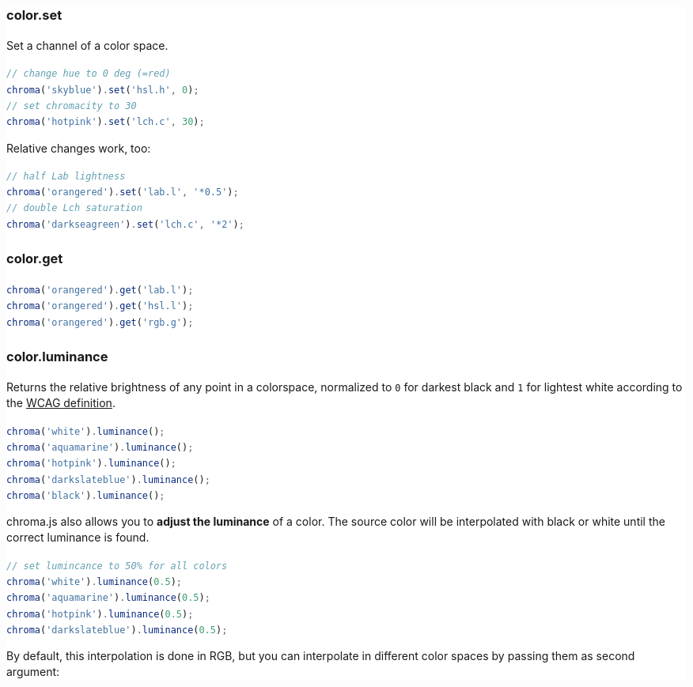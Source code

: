 
### color.set

Set a channel of a color space.

```js
// change hue to 0 deg (=red)
chroma('skyblue').set('hsl.h', 0);
// set chromacity to 30
chroma('hotpink').set('lch.c', 30);
```


Relative changes work, too:

```js
// half Lab lightness
chroma('orangered').set('lab.l', '*0.5');
// double Lch saturation
chroma('darkseagreen').set('lch.c', '*2');
```

### color.get

```js
chroma('orangered').get('lab.l');
chroma('orangered').get('hsl.l');
chroma('orangered').get('rgb.g');
```

### color.luminance 

Returns the relative brightness of any point in a colorspace, normalized to `0` for darkest black and `1` for lightest white according to the [WCAG definition](http://www.w3.org/TR/2008/REC-WCAG20-20081211/#relativeluminancedef).

```js
chroma('white').luminance();
chroma('aquamarine').luminance();
chroma('hotpink').luminance();
chroma('darkslateblue').luminance();
chroma('black').luminance();
```

chroma.js also allows you to **adjust the luminance** of a color. The source color will be interpolated with black or white until the correct luminance is found.

```js
// set lumincance to 50% for all colors
chroma('white').luminance(0.5);
chroma('aquamarine').luminance(0.5);
chroma('hotpink').luminance(0.5);
chroma('darkslateblue').luminance(0.5);
```

By default, this interpolation is done in RGB, but you can interpolate in different color spaces by passing them as second argument:
